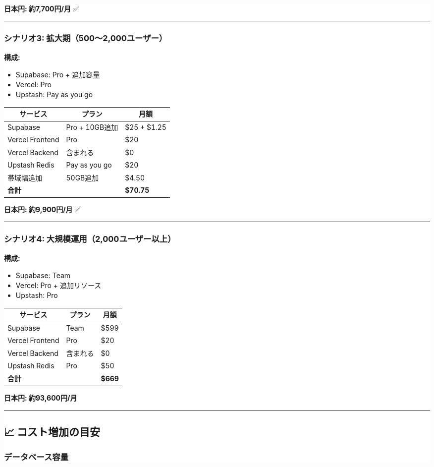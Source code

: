 **日本円: 約7,700円/月** ✅

---

### シナリオ3: 拡大期（500〜2,000ユーザー）

**構成:**
- Supabase: Pro + 追加容量
- Vercel: Pro
- Upstash: Pay as you go

| サービス | プラン | 月額 |
|---------|--------|------|
| Supabase | Pro + 10GB追加 | $25 + $1.25 |
| Vercel Frontend | Pro | $20 |
| Vercel Backend | 含まれる | $0 |
| Upstash Redis | Pay as you go | $20 |
| 帯域幅追加 | 50GB追加 | $4.50 |
| **合計** | | **$70.75** |

**日本円: 約9,900円/月** ✅

---

### シナリオ4: 大規模運用（2,000ユーザー以上）

**構成:**
- Supabase: Team
- Vercel: Pro + 追加リソース
- Upstash: Pro

| サービス | プラン | 月額 |
|---------|--------|------|
| Supabase | Team | $599 |
| Vercel Frontend | Pro | $20 |
| Vercel Backend | 含まれる | $0 |
| Upstash Redis | Pro | $50 |
| **合計** | | **$669** |

**日本円: 約93,600円/月**

---

## 📈 コスト増加の目安

### データベース容量
